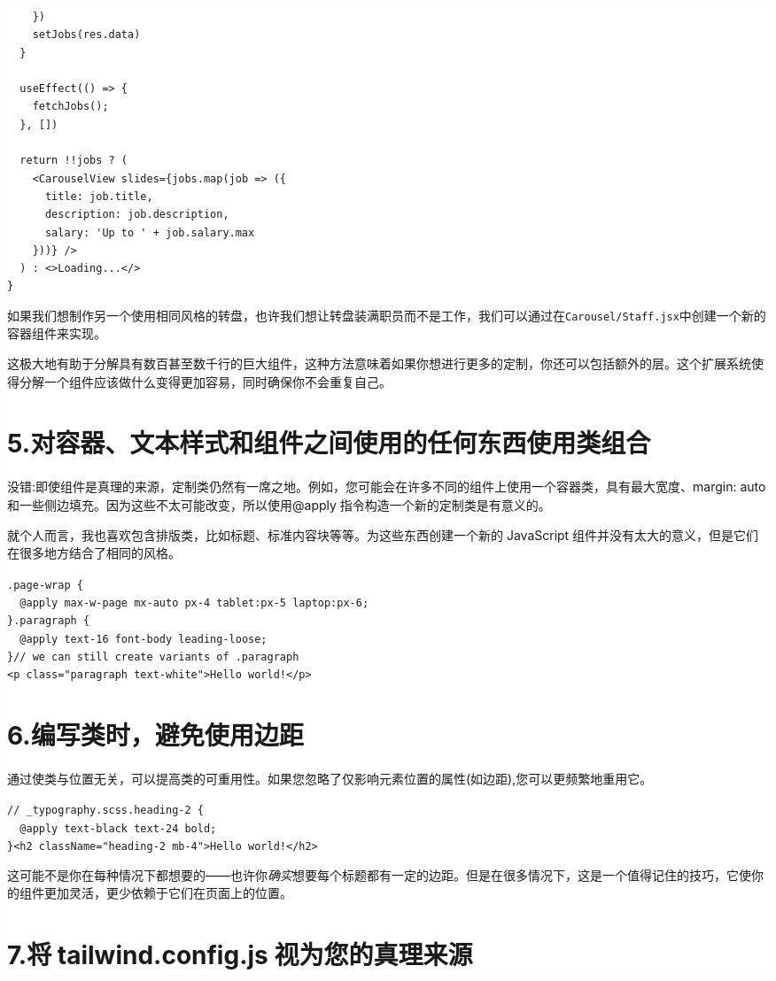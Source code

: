 ```
    })
    setJobs(res.data)
  }

  useEffect(() => {
    fetchJobs();
  }, [])

  return !!jobs ? (
    <CarouselView slides={jobs.map(job => ({
      title: job.title,
      description: job.description,
      salary: 'Up to ' + job.salary.max
    }))} />
  ) : <>Loading...</>
}
```

如果我们想制作另一个使用相同风格的转盘，也许我们想让转盘装满职员而不是工作，我们可以通过在`Carousel/Staff.jsx`中创建一个新的容器组件来实现。

这极大地有助于分解具有数百甚至数千行的巨大组件，这种方法意味着如果你想进行更多的定制，你还可以包括额外的层。这个扩展系统使得分解一个组件应该做什么变得更加容易，同时确保你不会重复自己。

# 5.对容器、文本样式和组件之间使用的任何东西使用类组合

没错:即使组件是真理的来源，定制类仍然有一席之地。例如，您可能会在许多不同的组件上使用一个容器类，具有最大宽度、margin: auto 和一些侧边填充。因为这些不太可能改变，所以使用@apply 指令构造一个新的定制类是有意义的。

就个人而言，我也喜欢包含排版类，比如标题、标准内容块等等。为这些东西创建一个新的 JavaScript 组件并没有太大的意义，但是它们在很多地方结合了相同的风格。

```
.page-wrap {
  @apply max-w-page mx-auto px-4 tablet:px-5 laptop:px-6;
}.paragraph {
  @apply text-16 font-body leading-loose;
}// we can still create variants of .paragraph
<p class="paragraph text-white">Hello world!</p>
```

# 6.编写类时，避免使用边距

通过使类与位置无关，可以提高类的可重用性。如果您忽略了仅影响元素位置的属性(如边距),您可以更频繁地重用它。

```
// _typography.scss.heading-2 {
  @apply text-black text-24 bold;
}<h2 className="heading-2 mb-4">Hello world!</h2>
```

这可能不是你在每种情况下都想要的——也许你*确实*想要每个标题都有一定的边距。但是在很多情况下，这是一个值得记住的技巧，它使你的组件更加灵活，更少依赖于它们在页面上的位置。

# 7.将 tailwind.config.js 视为您的真理来源
